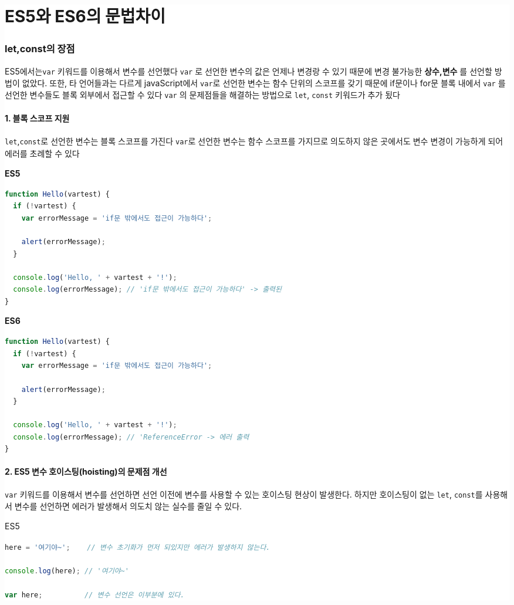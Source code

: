 # ES5와 ES6의 문법차이

### let,const의 장점

ES5에서는```var```	키워드를 이용해서 변수를 선언했다 ```var```	로 선언한 변수의 값은 언제나 변경랑 수 있기 때문에 변경 불가능한 **상수,변수**	를 선언할 방법이 없았다.
또한, 타 언어들과는 다르게 javaScript에서 ```var```로 선언한 변수는 함수 단위의 스코프를 갖기 때문에 if문이나 for문 블록 내에서 ```var```	를 선언한 변수들도 블록 외부에서 접근할 수 있다
```var```	의 문제점들을 해결하는 방법으로 ```let```, ```const```	 키워드가 추가 됬다

#### 1. 블록 스코프 지원
```let```,```const```로 선언한 변수는 블록 스코프를 가진다
```var```로 선언한 변수는 함수 스코프를 가지므로 의도하지 않은 곳에서도 변수 변경이 가능하게 되어 에러를 초례할 수 있다

**ES5**
```js
function Hello(vartest) {
  if (!vartest) {
    var errorMessage = 'if문 밖에서도 접근이 가능하다';
    
    alert(errorMessage);
  }
  
  console.log('Hello, ' + vartest + '!');
  console.log(errorMessage); // 'if문 밖에서도 접근이 가능하다' -> 출력된
}
```

**ES6**
```js
function Hello(vartest) {
  if (!vartest) {
    var errorMessage = 'if문 밖에서도 접근이 가능하다';
    
    alert(errorMessage);
  }
  
  console.log('Hello, ' + vartest + '!');
  console.log(errorMessage); // 'ReferenceError -> 에러 출력
}
```
#### 2. ES5 변수 호이스팅(hoisting)의 문제점 개선

```var``` 키워드를 이용해서 변수를 선언하면 선언 이전에 변수를 사용할 수 있는 호이스팅 현상이 발생한다. 하지만 호이스팅이 없는 ```let```, ```const```를 사용해서 변수를 선언하면 에러가 발생해서 의도치 않는 실수를 줄일 수 있다.

ES5
```js
here = '여기야~';    // 변수 초기화가 먼저 되있지만 에러가 발생하지 않는다.

console.log(here); // '여기야~'

var here;          // 변수 선언은 이부분에 있다.
```
